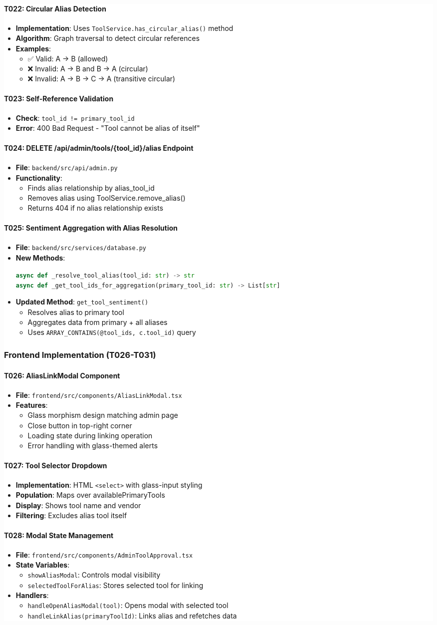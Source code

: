 #### T022: Circular Alias Detection
- **Implementation**: Uses `ToolService.has_circular_alias()` method
- **Algorithm**: Graph traversal to detect circular references
- **Examples**:
  - ✅ Valid: A → B (allowed)
  - ❌ Invalid: A → B and B → A (circular)
  - ❌ Invalid: A → B → C → A (transitive circular)

#### T023: Self-Reference Validation
- **Check**: `tool_id != primary_tool_id`
- **Error**: 400 Bad Request - "Tool cannot be alias of itself"

#### T024: DELETE /api/admin/tools/{tool_id}/alias Endpoint
- **File**: `backend/src/api/admin.py`
- **Functionality**:
  - Finds alias relationship by alias_tool_id
  - Removes alias using ToolService.remove_alias()
  - Returns 404 if no alias relationship exists

#### T025: Sentiment Aggregation with Alias Resolution
- **File**: `backend/src/services/database.py`
- **New Methods**:
  ```python
  async def _resolve_tool_alias(tool_id: str) -> str
  async def _get_tool_ids_for_aggregation(primary_tool_id: str) -> List[str]
  ```
- **Updated Method**: `get_tool_sentiment()`
  - Resolves alias to primary tool
  - Aggregates data from primary + all aliases
  - Uses `ARRAY_CONTAINS(@tool_ids, c.tool_id)` query

### Frontend Implementation (T026-T031)

#### T026: AliasLinkModal Component
- **File**: `frontend/src/components/AliasLinkModal.tsx`
- **Features**:
  - Glass morphism design matching admin page
  - Close button in top-right corner
  - Loading state during linking operation
  - Error handling with glass-themed alerts

#### T027: Tool Selector Dropdown
- **Implementation**: HTML `<select>` with glass-input styling
- **Population**: Maps over availablePrimaryTools
- **Display**: Shows tool name and vendor
- **Filtering**: Excludes alias tool itself

#### T028: Modal State Management
- **File**: `frontend/src/components/AdminToolApproval.tsx`
- **State Variables**:
  - `showAliasModal`: Controls modal visibility
  - `selectedToolForAlias`: Stores selected tool for linking
- **Handlers**:
  - `handleOpenAliasModal(tool)`: Opens modal with selected tool
  - `handleLinkAlias(primaryToolId)`: Links alias and refetches data
